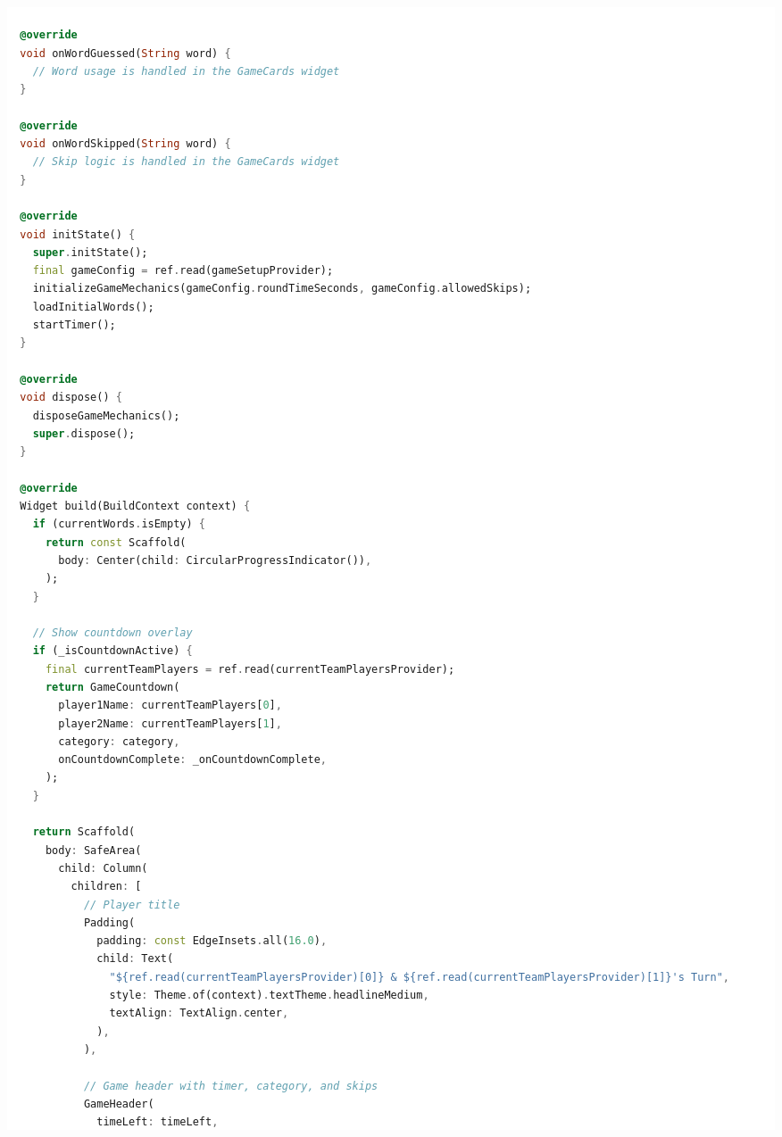 ```dart
  
  @override
  void onWordGuessed(String word) {
    // Word usage is handled in the GameCards widget
  }
  
  @override
  void onWordSkipped(String word) {
    // Skip logic is handled in the GameCards widget
  }

  @override
  void initState() {
    super.initState();
    final gameConfig = ref.read(gameSetupProvider);
    initializeGameMechanics(gameConfig.roundTimeSeconds, gameConfig.allowedSkips);
    loadInitialWords();
    startTimer();
  }

  @override
  void dispose() {
    disposeGameMechanics();
    super.dispose();
  }

  @override
  Widget build(BuildContext context) {
    if (currentWords.isEmpty) {
      return const Scaffold(
        body: Center(child: CircularProgressIndicator()),
      );
    }

    // Show countdown overlay
    if (_isCountdownActive) {
      final currentTeamPlayers = ref.read(currentTeamPlayersProvider);
      return GameCountdown(
        player1Name: currentTeamPlayers[0],
        player2Name: currentTeamPlayers[1],
        category: category,
        onCountdownComplete: _onCountdownComplete,
      );
    }

    return Scaffold(
      body: SafeArea(
        child: Column(
          children: [
            // Player title
            Padding(
              padding: const EdgeInsets.all(16.0),
              child: Text(
                "${ref.read(currentTeamPlayersProvider)[0]} & ${ref.read(currentTeamPlayersProvider)[1]}'s Turn",
                style: Theme.of(context).textTheme.headlineMedium,
                textAlign: TextAlign.center,
              ),
            ),
            
            // Game header with timer, category, and skips
            GameHeader(
              timeLeft: timeLeft,
```